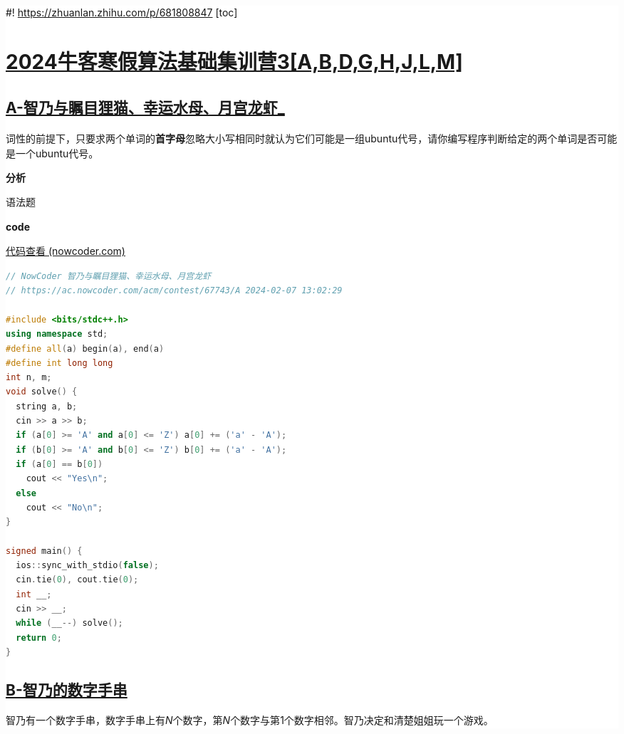 #! https://zhuanlan.zhihu.com/p/681808847
[toc]

# [2024牛客寒假算法基础集训营3[A,B,D,G,H,J,L,M]](https://ac.nowcoder.com/acm/contest/67743#question)

## [A-智乃与瞩目狸猫、幸运水母、月宫龙虾_](https://ac.nowcoder.com/acm/contest/67743/A)

词性的前提下，只要求两个单词的**首字母**忽略大小写相同时就认为它们可能是一组ubuntu代号，请你编写程序判断给定的两个单词是否可能是一个ubuntu代号。

**分析**

语法题

**code**

[代码查看 (nowcoder.com)](https://ac.nowcoder.com/acm/contest/view-submission?submissionId=67180414)

```C++
// NowCoder 智乃与瞩目狸猫、幸运水母、月宫龙虾
// https://ac.nowcoder.com/acm/contest/67743/A 2024-02-07 13:02:29

#include <bits/stdc++.h>
using namespace std;
#define all(a) begin(a), end(a)
#define int long long
int n, m;
void solve() {
  string a, b;
  cin >> a >> b;
  if (a[0] >= 'A' and a[0] <= 'Z') a[0] += ('a' - 'A');
  if (b[0] >= 'A' and b[0] <= 'Z') b[0] += ('a' - 'A');
  if (a[0] == b[0])
    cout << "Yes\n";
  else
    cout << "No\n";
}

signed main() {
  ios::sync_with_stdio(false);
  cin.tie(0), cout.tie(0);
  int __;
  cin >> __;
  while (__--) solve();
  return 0;
}
```

## [B-智乃的数字手串](https://ac.nowcoder.com/acm/contest/67743/B)

智乃有一个数字手串，数字手串上有$N$个数字，第$N$个数字与第$1$个数字相邻。智乃决定和清楚姐姐玩一个游戏。  
